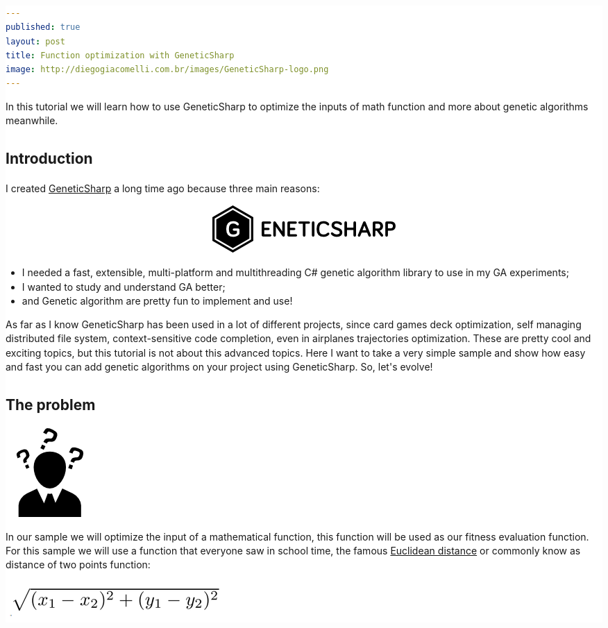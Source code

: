 ```yaml
---
published: true
layout: post
title: Function optimization with GeneticSharp
image: http://diegogiacomelli.com.br/images/GeneticSharp-logo.png
---
```

In this tutorial we will learn how to use GeneticSharp to optimize the inputs of math function and more about genetic algorithms meanwhile.

## Introduction
I created [GeneticSharp](https://github.com/giacomelli/GeneticSharp) a long time ago because three main reasons:

<center>
<img src="../images/GeneticSharp-logo.png">
</center>

* I needed a fast, extensible, multi-platform and multithreading C# genetic algorithm library to use in my GA experiments;
* I wanted to study and understand GA better;  
* and Genetic algorithm are pretty fun to implement and use!


As far as I know GeneticSharp has been used in a lot of different projects, since card games deck optimization, self managing distributed file system, context-sensitive code completion, even in airplanes trajectories optimization. These are pretty cool and exciting topics, but this tutorial is not about this advanced topics. Here I want to take a very simple sample and show how easy and fast you can add genetic algorithms on your project using GeneticSharp. So, let's evolve!

## The problem
![](../images/problem.png)

In our sample we will optimize the input of a mathematical function, this function will be used as our fitness evaluation function. For this sample we will use a function that everyone saw in school time, the famous [Euclidean distance](https://en.wikipedia.org/wiki/Euclidean_distance) or commonly know as distance of two points function: 

![](../images/GeneticSharp-EuclideanDistanceFunction.png)
